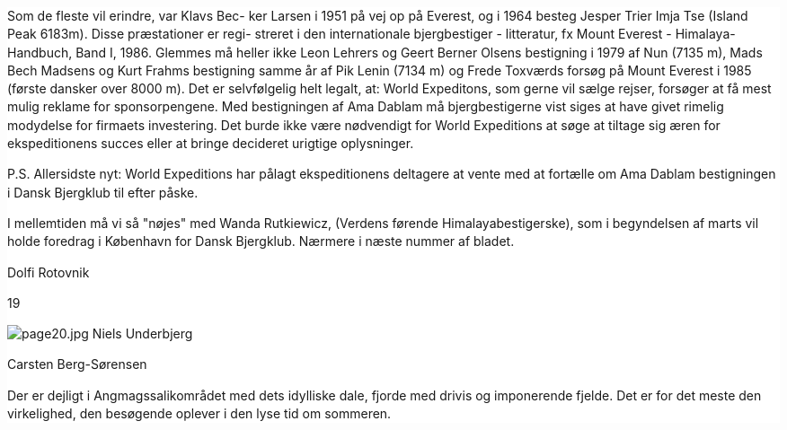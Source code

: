 Som de fleste vil erindre, var Klavs Bec-
ker Larsen i 1951 på vej op på Everest, og
i 1964 besteg Jesper Trier Imja Tse (Island
Peak 6183m). Disse præstationer er regi-
streret i den internationale bjergbestiger -
litteratur, fx Mount Everest - Himalaya-
Handbuch, Band I, 1986. Glemmes må
heller ikke Leon Lehrers og Geert Berner
Olsens bestigning i 1979 af Nun (7135 m),
Mads Bech Madsens og Kurt Frahms
bestigning samme år af Pik Lenin (7134 m)
og Frede Toxværds forsøg på Mount
Everest i 1985 (første dansker over 8000
m).
Det er selvfølgelig helt legalt, at: World
Expeditons, som gerne vil sælge rejser,
forsøger at få mest mulig reklame for
sponsorpengene. Med bestigningen af
Ama Dablam må bjergbestigerne vist siges
at have givet rimelig modydelse for
firmaets investering. Det burde ikke være
nødvendigt for World Expeditions at søge
at tiltage sig æren for ekspeditionens
succes eller at bringe decideret urigtige
oplysninger.

P.S. Allersidste nyt: World Expeditions
har pålagt ekspeditionens deltagere at
vente med at fortælle om Ama Dablam
bestigningen i Dansk Bjergklub til efter
påske.

I mellemtiden må vi så "nøjes" med
Wanda Rutkiewicz, (Verdens førende
Himalayabestigerske), som i begyndelsen
af marts vil holde foredrag i København for
Dansk Bjergklub. Nærmere i næste
nummer af bladet.

Dolfi Rotovnik

19




![page20.jpg](/1988/DB-1988-5/page20.jpg)
Niels Underbjerg

Carsten Berg-Sørensen

Der er dejligt i Angmagssalikområdet
med dets idylliske dale, fjorde med drivis
og imponerende fjelde. Det er for det
meste den virkelighed, den besøgende
oplever i den lyse tid om sommeren.

